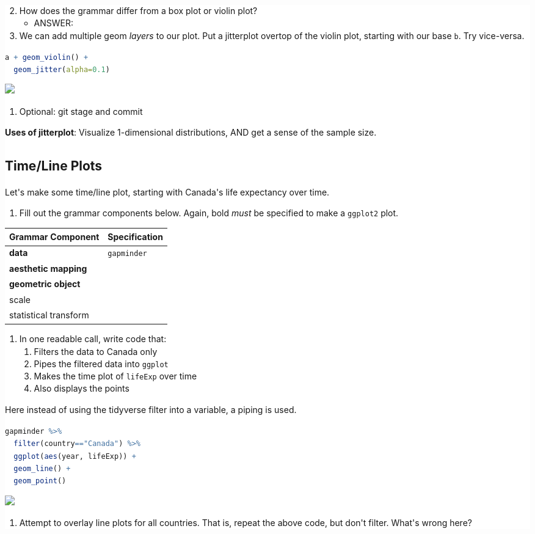 2.  How does the grammar differ from a box plot or violin plot?
    -   ANSWER:
3.  We can add multiple geom *layers* to our plot. Put a jitterplot overtop of the violin plot, starting with our base `b`. Try vice-versa.

``` r
a + geom_violin() +
  geom_jitter(alpha=0.1)
```

![](Class_6_files/figure-markdown_github/unnamed-chunk-13-1.png)

1.  Optional: git stage and commit

**Uses of jitterplot**: Visualize 1-dimensional distributions, AND get a sense of the sample size.

Time/Line Plots
---------------

Let's make some time/line plot, starting with Canada's life expectancy over time.

1.  Fill out the grammar components below. Again, bold *must* be specified to make a `ggplot2` plot.

| Grammar Component     | Specification |
|-----------------------|---------------|
| **data**              | `gapminder`   |
| **aesthetic mapping** |               |
| **geometric object**  |               |
| scale                 |               |
| statistical transform |               |

1.  In one readable call, write code that:
    1.  Filters the data to Canada only
    2.  Pipes the filtered data into `ggplot`
    3.  Makes the time plot of `lifeExp` over time
    4.  Also displays the points

Here instead of using the tidyverse filter into a variable, a piping is used.

``` r
gapminder %>%
  filter(country=="Canada") %>%
  ggplot(aes(year, lifeExp)) +
  geom_line() +
  geom_point()
```

![](Class_6_files/figure-markdown_github/unnamed-chunk-14-1.png)

1.  Attempt to overlay line plots for all countries. That is, repeat the above code, but don't filter. What's wrong here?
